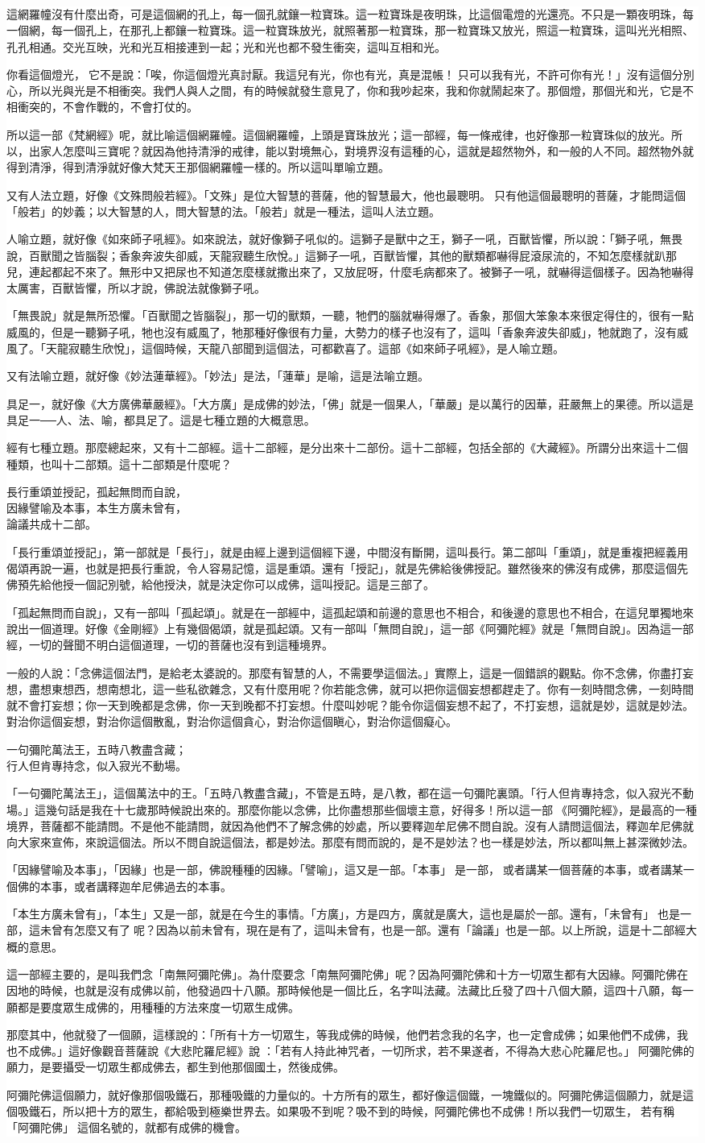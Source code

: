 這網羅幢沒有什麼出奇，可是這個網的孔上，每一個孔就鑲一粒寶珠。這一粒寶珠是夜明珠，比這個電燈的光還亮。不只是一顆夜明珠，每一個網，每一個孔上，在那孔上都鑲一粒寶珠。這一粒寶珠放光，就照著那一粒寶珠，那一粒寶珠又放光，照這一粒寶珠，這叫光光相照、孔孔相通。交光互映，光和光互相接連到一起；光和光也都不發生衝突，這叫互相和光。

你看這個燈光， 它不是說：「唉，你這個燈光真討厭。我這兒有光，你也有光，真是混帳！ 只可以我有光，不許可你有光！」沒有這個分別心，所以光與光是不相衝突。我們人與人之間，有的時候就發生意見了，你和我吵起來，我和你就鬧起來了。那個燈，那個光和光，它是不相衝突的，不會作戰的，不會打仗的。

所以這一部《梵網經》呢，就比喻這個網羅幢。這個網羅幢，上頭是寶珠放光；這一部經，每一條戒律，也好像那一粒寶珠似的放光。所以，出家人怎麼叫三寶呢？就因為他持清淨的戒律，能以對境無心，對境界沒有這種的心，這就是超然物外，和一般的人不同。超然物外就得到清淨，得到清淨就好像大梵天王那個網羅幢一樣的。所以這叫單喻立題。

又有人法立題，好像《文殊問般若經》。「文殊」是位大智慧的菩薩，他的智慧最大，他也最聰明。 只有他這個最聰明的菩薩，才能問這個「般若」的妙義；以大智慧的人，問大智慧的法。「般若」就是一種法，這叫人法立題。

人喻立題，就好像《如來師子吼經》。如來說法，就好像獅子吼似的。這獅子是獸中之王，獅子一吼，百獸皆懼，所以說：「獅子吼，無畏說，百獸聞之皆腦裂；香象奔波失卻威，天龍寂聽生欣悅。」這獅子一吼，百獸皆懼，其他的獸類都嚇得屁滾尿流的，不知怎麼樣就趴那兒，連起都起不來了。無形中又把尿也不知道怎麼樣就撒出來了，又放屁呀，什麼毛病都來了。被獅子一吼，就嚇得這個樣子。因為牠嚇得太厲害，百獸皆懼，所以才說，佛說法就像獅子吼。

「無畏說」就是無所恐懼。「百獸聞之皆腦裂」，那一切的獸類，一聽，牠們的腦就嚇得爆了。香象，那個大笨象本來很定得住的，很有一點威風的，但是一聽獅子吼，牠也沒有威風了，牠那種好像很有力量，大勢力的樣子也沒有了，這叫「香象奔波失卻威」，牠就跑了，沒有威風了。「天龍寂聽生欣悅」，這個時候，天龍八部聞到這個法，可都歡喜了。這部《如來師子吼經》，是人喻立題。

又有法喻立題，就好像《妙法蓮華經》。「妙法」是法，「蓮華」是喻，這是法喻立題。

具足一，就好像《大方廣佛華嚴經》。「大方廣」是成佛的妙法，「佛」就是一個果人，「華嚴」是以萬行的因華，莊嚴無上的果德。所以這是具足一──人、法、喻，都具足了。這是七種立題的大概意思。

經有七種立題。那麼總起來，又有十二部經。這十二部經，是分出來十二部份。這十二部經，包括全部的《大藏經》。所謂分出來這十二個種類，也叫十二部類。這十二部類是什麼呢？

長行重頌並授記，孤起無問而自說，        
因緣譬喻及本事，本生方廣未曾有，        
論議共成十二部。        

「長行重頌並授記」，第一部就是「長行」，就是由經上邊到這個經下邊，中間沒有斷開，這叫長行。第二部叫「重頌」，就是重複把經義用偈頌再說一遍，也就是把長行重說，令人容易記憶，這是重頌。還有「授記」，就是先佛給後佛授記。雖然後來的佛沒有成佛，那麼這個先佛預先給他授一個記別號，給他授決，就是決定你可以成佛，這叫授記。這是三部了。

「孤起無問而自說」，又有一部叫「孤起頌」。就是在一部經中，這孤起頌和前邊的意思也不相合，和後邊的意思也不相合，在這兒單獨地來說出一個道理。好像《金剛經》上有幾個偈頌，就是孤起頌。又有一部叫「無問自說」，這一部《阿彌陀經》就是「無問自說」。因為這一部經，一切的聲聞不明白這個道理，一切的菩薩也沒有到這種境界。

一般的人說：「念佛這個法門，是給老太婆說的。那麼有智慧的人，不需要學這個法。」實際上，這是一個錯誤的觀點。你不念佛，你盡打妄想，盡想東想西，想南想北，這一些私欲雜念，又有什麼用呢？你若能念佛，就可以把你這個妄想都趕走了。你有一刻時間念佛，一刻時間就不會打妄想；你一天到晚都是念佛，你一天到晚都不打妄想。什麼叫妙呢？能令你這個妄想不起了，不打妄想，這就是妙，這就是妙法。對治你這個妄想，對治你這個散亂，對治你這個貪心，對治你這個瞋心，對治你這個癡心。

一句彌陀萬法王，五時八教盡含藏；        
行人但肯專持念，似入寂光不動場。        

「一句彌陀萬法王」，這個萬法中的王。「五時八教盡含藏」，不管是五時，是八教，都在這一句彌陀裏頭。「行人但肯專持念，似入寂光不動場。」這幾句話是我在十七歲那時候說出來的。那麼你能以念佛，比你盡想那些個壞主意，好得多！所以這一部 《阿彌陀經》，是最高的一種境界，菩薩都不能請問。不是他不能請問，就因為他們不了解念佛的妙處，所以要釋迦牟尼佛不問自說。沒有人請問這個法，釋迦牟尼佛就向大家來宣佈，來說這個法。所以不問自說這個法，都是妙法。那麼有問而說的，是不是妙法？也一樣是妙法，所以都叫無上甚深微妙法。

「因緣譬喻及本事」，「因緣」也是一部，佛說種種的因緣。「譬喻」，這又是一部。「本事」 是一部， 或者講某一個菩薩的本事，或者講某一個佛的本事，或者講釋迦牟尼佛過去的本事。

「本生方廣未曾有」，「本生」又是一部，就是在今生的事情。「方廣」，方是四方，廣就是廣大，這也是屬於一部。還有，「未曾有」 也是一部，這未曾有怎麼又有了 呢？因為以前未曾有，現在是有了，這叫未曾有，也是一部。還有「論議」也是一部。以上所說，這是十二部經大概的意思。

這一部經主要的，是叫我們念「南無阿彌陀佛」。為什麼要念「南無阿彌陀佛」呢？因為阿彌陀佛和十方一切眾生都有大因緣。阿彌陀佛在因地的時候，也就是沒有成佛以前，他發過四十八願。那時候他是一個比丘，名字叫法藏。法藏比丘發了四十八個大願，這四十八願，每一願都是要度眾生成佛的，用種種的方法來度一切眾生成佛。

那麼其中，他就發了一個願，這樣說的：「所有十方一切眾生，等我成佛的時候，他們若念我的名字，也一定會成佛；如果他們不成佛，我也不成佛。」這好像觀音菩薩說《大悲陀羅尼經》說 ：「若有人持此神咒者，一切所求，若不果遂者，不得為大悲心陀羅尼也。」 阿彌陀佛的願力，是要攝受一切眾生都成佛去，都生到他那個國土，然後成佛。

阿彌陀佛這個願力，就好像那個吸鐵石，那種吸鐵的力量似的。十方所有的眾生，都好像這個鐵，一塊鐵似的。阿彌陀佛這個願力，就是這個吸鐵石，所以把十方的眾生，都給吸到極樂世界去。如果吸不到呢？吸不到的時候，阿彌陀佛也不成佛！所以我們一切眾生， 若有稱 「阿彌陀佛」 這個名號的，就都有成佛的機會。
